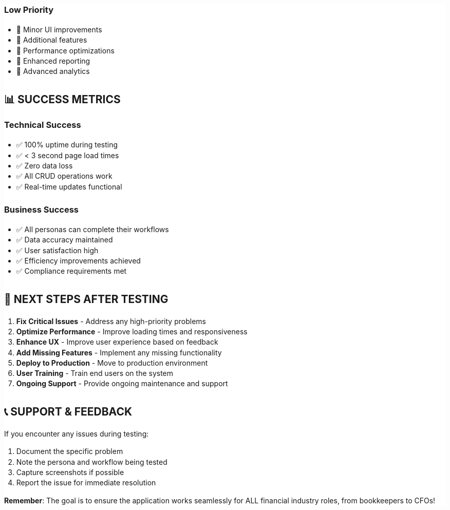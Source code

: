 ### **Low Priority**
- 🔧 Minor UI improvements
- 🔧 Additional features
- 🔧 Performance optimizations
- 🔧 Enhanced reporting
- 🔧 Advanced analytics

## 📊 **SUCCESS METRICS**

### **Technical Success**
- ✅ 100% uptime during testing
- ✅ < 3 second page load times
- ✅ Zero data loss
- ✅ All CRUD operations work
- ✅ Real-time updates functional

### **Business Success**
- ✅ All personas can complete their workflows
- ✅ Data accuracy maintained
- ✅ User satisfaction high
- ✅ Efficiency improvements achieved
- ✅ Compliance requirements met

## 🎯 **NEXT STEPS AFTER TESTING**

1. **Fix Critical Issues** - Address any high-priority problems
2. **Optimize Performance** - Improve loading times and responsiveness
3. **Enhance UX** - Improve user experience based on feedback
4. **Add Missing Features** - Implement any missing functionality
5. **Deploy to Production** - Move to production environment
6. **User Training** - Train end users on the system
7. **Ongoing Support** - Provide ongoing maintenance and support

## 📞 **SUPPORT & FEEDBACK**

If you encounter any issues during testing:
1. Document the specific problem
2. Note the persona and workflow being tested
3. Capture screenshots if possible
4. Report the issue for immediate resolution

**Remember**: The goal is to ensure the application works seamlessly for ALL financial industry roles, from bookkeepers to CFOs! 